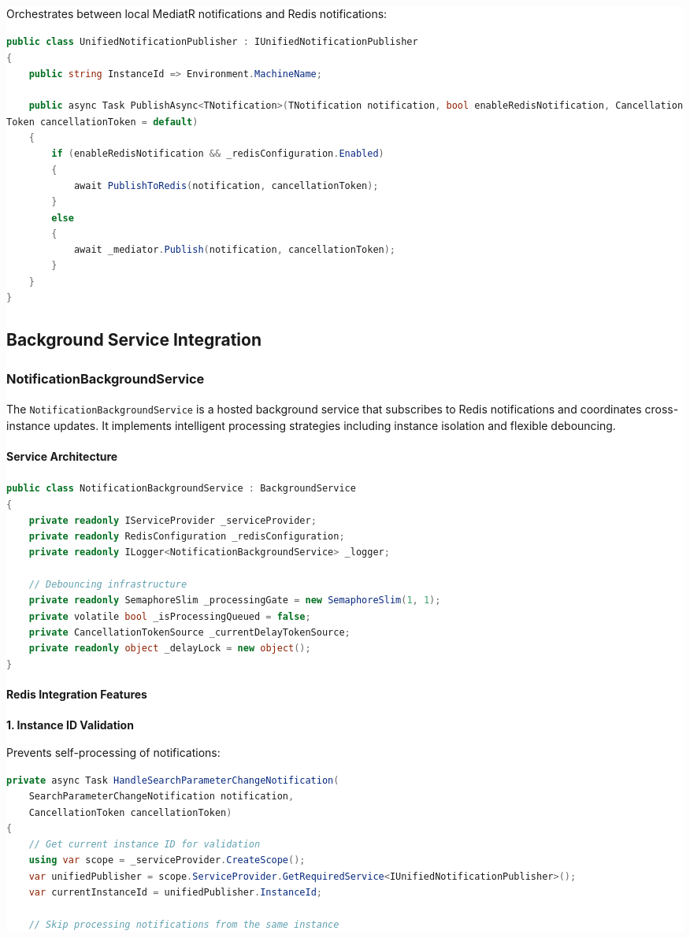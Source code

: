 Orchestrates between local MediatR notifications and Redis notifications:

```csharp
public class UnifiedNotificationPublisher : IUnifiedNotificationPublisher
{
    public string InstanceId => Environment.MachineName;
    
    public async Task PublishAsync<TNotification>(TNotification notification, bool enableRedisNotification, CancellationToken cancellationToken = default)
    {
        if (enableRedisNotification && _redisConfiguration.Enabled)
        {
            await PublishToRedis(notification, cancellationToken);
        }
        else
        {
            await _mediator.Publish(notification, cancellationToken);
        }
    }
}
```

## Background Service Integration

### NotificationBackgroundService

The `NotificationBackgroundService` is a hosted background service that subscribes to Redis notifications and coordinates cross-instance updates. It implements intelligent processing strategies including instance isolation and flexible debouncing.

#### Service Architecture

```csharp
public class NotificationBackgroundService : BackgroundService
{
    private readonly IServiceProvider _serviceProvider;
    private readonly RedisConfiguration _redisConfiguration;
    private readonly ILogger<NotificationBackgroundService> _logger;
    
    // Debouncing infrastructure
    private readonly SemaphoreSlim _processingGate = new SemaphoreSlim(1, 1);
    private volatile bool _isProcessingQueued = false;
    private CancellationTokenSource _currentDelayTokenSource;
    private readonly object _delayLock = new object();
}
```

#### Redis Integration Features

**1. Instance ID Validation**

Prevents self-processing of notifications:

```csharp
private async Task HandleSearchParameterChangeNotification(
    SearchParameterChangeNotification notification,
    CancellationToken cancellationToken)
{
    // Get current instance ID for validation
    using var scope = _serviceProvider.CreateScope();
    var unifiedPublisher = scope.ServiceProvider.GetRequiredService<IUnifiedNotificationPublisher>();
    var currentInstanceId = unifiedPublisher.InstanceId;

    // Skip processing notifications from the same instance
```